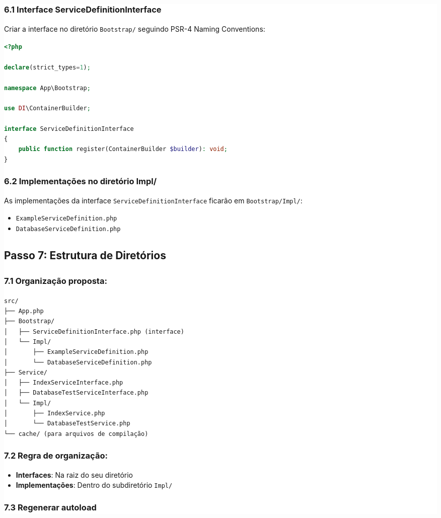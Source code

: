 ### 6.1 Interface ServiceDefinitionInterface

Criar a interface no diretório `Bootstrap/` seguindo PSR-4 Naming Conventions:

```php
<?php

declare(strict_types=1);

namespace App\Bootstrap;

use DI\ContainerBuilder;

interface ServiceDefinitionInterface
{
    public function register(ContainerBuilder $builder): void;
}
```

### 6.2 Implementações no diretório Impl/

As implementações da interface `ServiceDefinitionInterface` ficarão em `Bootstrap/Impl/`:

- `ExampleServiceDefinition.php`
- `DatabaseServiceDefinition.php`

## Passo 7: Estrutura de Diretórios

### 7.1 Organização proposta:

```
src/
├── App.php
├── Bootstrap/
│   ├── ServiceDefinitionInterface.php (interface)
│   └── Impl/
│       ├── ExampleServiceDefinition.php
│       └── DatabaseServiceDefinition.php
├── Service/
│   ├── IndexServiceInterface.php
│   ├── DatabaseTestServiceInterface.php
│   └── Impl/
│       ├── IndexService.php
│       └── DatabaseTestService.php
└── cache/ (para arquivos de compilação)
```

### 7.2 Regra de organização:

- **Interfaces**: Na raiz do seu diretório
- **Implementações**: Dentro do subdiretório `Impl/`

### 7.3 Regenerar autoload
